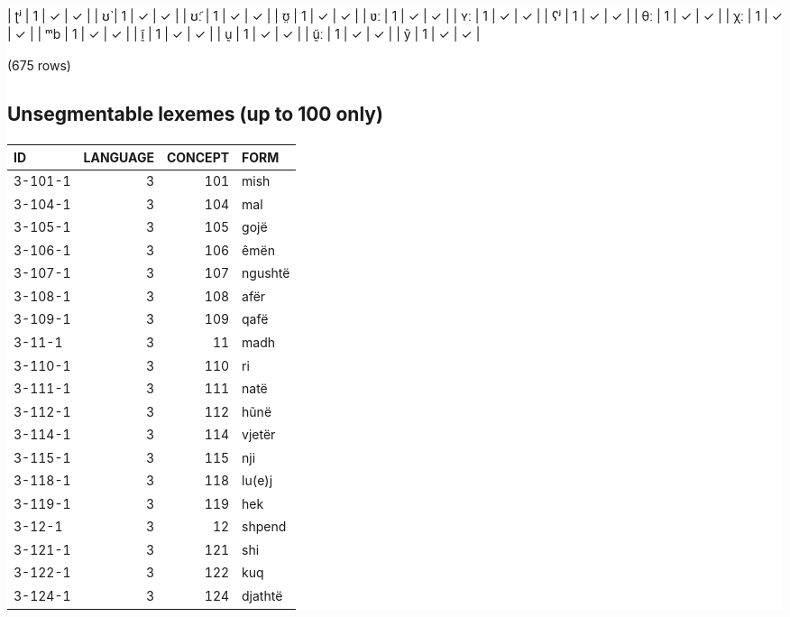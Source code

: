 | ʈʲ | 1 | ✓ | ✓ |
| ʊ̀ | 1 | ✓ | ✓ |
| ʊ̃ː | 1 | ✓ | ✓ |
| ʊ̤ | 1 | ✓ | ✓ |
| ʋː | 1 | ✓ | ✓ |
| ʏː | 1 | ✓ | ✓ |
| ʕʲ | 1 | ✓ | ✓ |
| θː | 1 | ✓ | ✓ |
| χː | 1 | ✓ | ✓ |
| ᵐb | 1 | ✓ | ✓ |
| ḭ̃ | 1 | ✓ | ✓ |
| ṵ | 1 | ✓ | ✓ |
| ṵ̃ː | 1 | ✓ | ✓ |
| ỹ | 1 | ✓ | ✓ |

(675 rows)



## Unsegmentable lexemes (up to 100 only)

| ID | LANGUAGE | CONCEPT | FORM |
|:--------|-----------:|----------:|:-------------|
| 3-101-1 | 3 | 101 | mish |
| 3-104-1 | 3 | 104 | mal |
| 3-105-1 | 3 | 105 | gojë |
| 3-106-1 | 3 | 106 | êmën |
| 3-107-1 | 3 | 107 | ngushtë |
| 3-108-1 | 3 | 108 | afër |
| 3-109-1 | 3 | 109 | qafë |
| 3-11-1 | 3 | 11 | madh |
| 3-110-1 | 3 | 110 | ri |
| 3-111-1 | 3 | 111 | natë |
| 3-112-1 | 3 | 112 | hũnë |
| 3-114-1 | 3 | 114 | vjetër |
| 3-115-1 | 3 | 115 | nji |
| 3-118-1 | 3 | 118 | lu(e)j |
| 3-119-1 | 3 | 119 | hek |
| 3-12-1 | 3 | 12 | shpend |
| 3-121-1 | 3 | 121 | shi |
| 3-122-1 | 3 | 122 | kuq |
| 3-124-1 | 3 | 124 | djathtë |